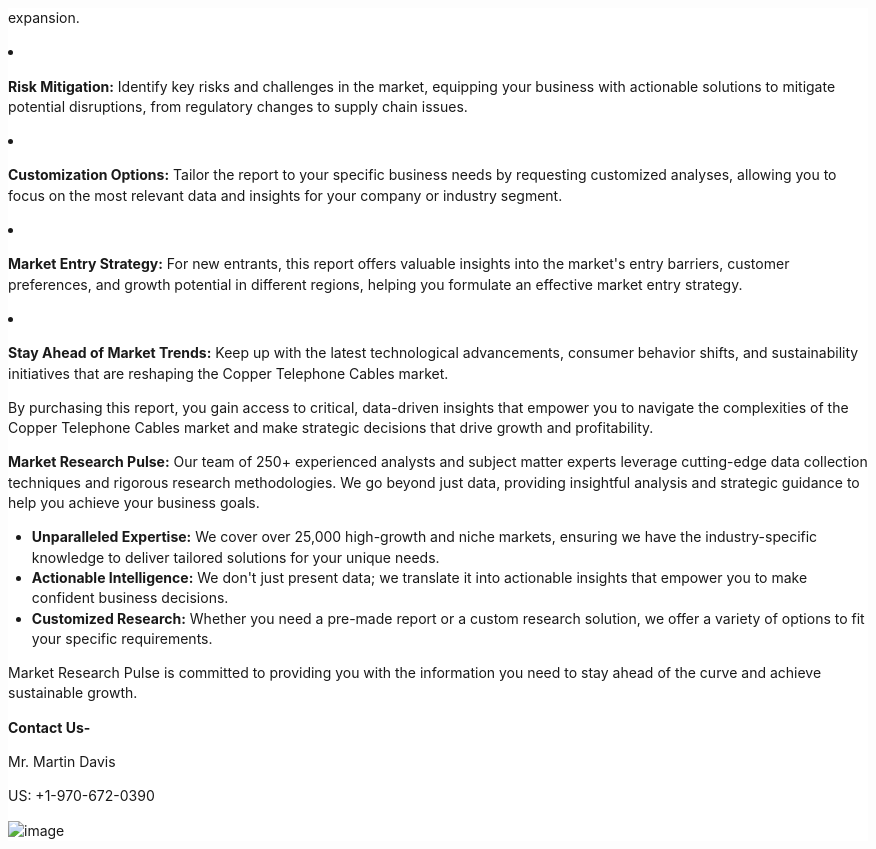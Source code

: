 expansion.</p></li><li><p><strong>Risk Mitigation:</strong> Identify key risks and challenges in the market, equipping your business with actionable solutions to mitigate potential disruptions, from regulatory changes to supply chain issues.</p></li><li><p><strong>Customization Options:</strong> Tailor the report to your specific business needs by requesting customized analyses, allowing you to focus on the most relevant data and insights for your company or industry segment.</p></li><li><p><strong>Market Entry Strategy:</strong> For new entrants, this report offers valuable insights into the market's entry barriers, customer preferences, and growth potential in different regions, helping you formulate an effective market entry strategy.</p></li><li><p><strong>Stay Ahead of Market Trends:</strong> Keep up with the latest technological advancements, consumer behavior shifts, and sustainability initiatives that are reshaping the Copper Telephone Cables market.</p></li></ol><p>By purchasing this report, you gain access to critical, data-driven insights that empower you to navigate the complexities of the Copper Telephone Cables market and make strategic decisions that drive growth and profitability.</p><p><strong>Market Research Pulse:</strong>&nbsp;Our team of 250+ experienced analysts and subject matter experts leverage cutting-edge data collection techniques and rigorous research methodologies. We go beyond just data, providing insightful analysis and strategic guidance to help you achieve your business goals.</p><ul><li><strong>Unparalleled Expertise:</strong>&nbsp;We cover over 25,000 high-growth and niche markets, ensuring we have the industry-specific knowledge to deliver tailored solutions for your unique needs.</li><li><strong>Actionable Intelligence:</strong>&nbsp;We don't just present data; we translate it into actionable insights that empower you to make confident business decisions.</li><li><strong>Customized Research:</strong>&nbsp;Whether you need a pre-made report or a custom research solution, we offer a variety of options to fit your specific requirements.</li></ul><p>Market Research Pulse is committed to providing you with the information you need to stay ahead of the curve and achieve sustainable growth.</p><p><strong>Contact Us-</strong></p><p>Mr. Martin Davis</p><p>US: +1-970-672-0390</p>
![image](https://github.com/user-attachments/assets/416d3223-f339-44a7-af88-9b4256fe375e)
